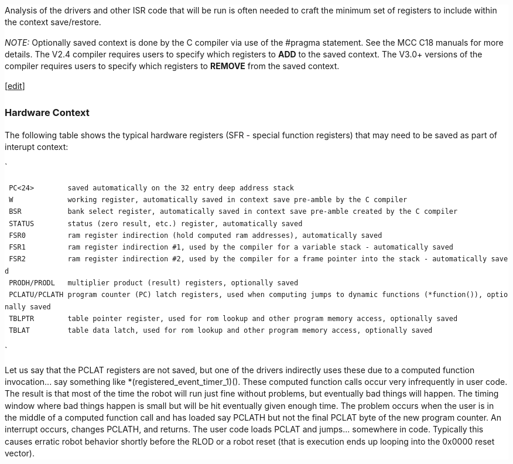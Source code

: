 Analysis of the drivers and other ISR code that will be run is often needed to
craft the minimum set of registers to include within the context save/restore.

_NOTE:_ Optionally saved context is done by the C compiler via use of the
#pragma statement. See the MCC C18 manuals for more details. The V2.4 compiler
requires users to specify which registers to **ADD** to the saved context. The
V3.0+ versions of the compiler requires users to specify which registers to
**REMOVE** from the saved context.

[[edit](/index.php?title=Using_interrupts&action=edit&section=10 "Edit
section: Hardware Context" )]

### Hardware Context

The following table shows the typical hardware registers (SFR - special
function registers) that may need to be saved as part of interupt context:

`

    
    
     PC<24>        saved automatically on the 32 entry deep address stack
     W             working register, automatically saved in context save pre-amble by the C compiler
     BSR           bank select register, automatically saved in context save pre-amble created by the C compiler
     STATUS        status (zero result, etc.) register, automatically saved
     FSR0          ram register indirection (hold computed ram addresses), automatically saved
     FSR1          ram register indirection #1, used by the compiler for a variable stack - automatically saved
     FSR2          ram register indirection #2, used by the compiler for a frame pointer into the stack - automatically saved
     PRODH/PRODL   multiplier product (result) registers, optionally saved
     PCLATU/PCLATH program counter (PC) latch registers, used when computing jumps to dynamic functions (*function()), optionally saved
     TBLPTR        table pointer register, used for rom lookup and other program memory access, optionally saved
     TBLAT         table data latch, used for rom lookup and other program memory access, optionally saved
    

`

Let us say that the PCLAT registers are not saved, but one of the drivers
indirectly uses these due to a computed function invocation... say something
like *(registered_event_timer_1)(). These computed function calls occur very
infrequently in user code. The result is that most of the time the robot will
run just fine without problems, but eventually bad things will happen. The
timing window where bad things happen is small but will be hit eventually
given enough time. The problem occurs when the user is in the middle of a
computed function call and has loaded say PCLATH but not the final PCLAT byte
of the new program counter. An interrupt occurs, changes PCLATH, and returns.
The user code loads PCLAT and jumps... somewhere in code. Typically this
causes erratic robot behavior shortly before the RLOD or a robot reset (that
is execution ends up looping into the 0x0000 reset vector).

  